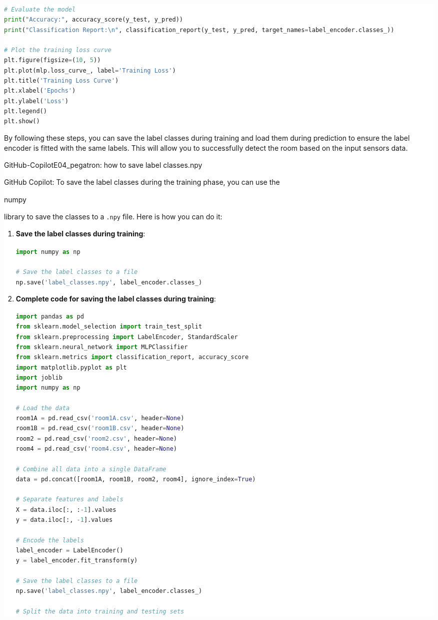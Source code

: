   ```python
   # Evaluate the model
   print("Accuracy:", accuracy_score(y_test, y_pred))
   print("Classification Report:\n", classification_report(y_test, y_pred, target_names=label_encoder.classes_))

   # Plot the training loss curve
   plt.figure(figsize=(10, 5))
   plt.plot(mlp.loss_curve_, label='Training Loss')
   plt.title('Training Loss Curve')
   plt.xlabel('Epochs')
   plt.ylabel('Loss')
   plt.legend()
   plt.show()
   ```

By following these steps, you can save the label classes during training and load them during prediction to ensure the label encoder is fitted with the same labels. This will allow you to successfully detect the room based on the input sensors data.

GitHub-CopilotE04_pegatron: how to save label classes.npy

GitHub Copilot: To save the label classes during the training phase, you can use the 

numpy

 library to save the classes to a `.npy` file. Here is how you can do it:

1. **Save the label classes during training**:
   ```python
   import numpy as np

   # Save the label classes to a file
   np.save('label_classes.npy', label_encoder.classes_)
   ```

2. **Complete code for saving the label classes during training**:
   ```python
   import pandas as pd
   from sklearn.model_selection import train_test_split
   from sklearn.preprocessing import LabelEncoder, StandardScaler
   from sklearn.neural_network import MLPClassifier
   from sklearn.metrics import classification_report, accuracy_score
   import matplotlib.pyplot as plt
   import joblib
   import numpy as np

   # Load the data
   room1A = pd.read_csv('room1A.csv', header=None)
   room1B = pd.read_csv('room1B.csv', header=None)
   room2 = pd.read_csv('room2.csv', header=None)
   room4 = pd.read_csv('room4.csv', header=None)

   # Combine all data into a single DataFrame
   data = pd.concat([room1A, room1B, room2, room4], ignore_index=True)

   # Separate features and labels
   X = data.iloc[:, :-1].values
   y = data.iloc[:, -1].values

   # Encode the labels
   label_encoder = LabelEncoder()
   y = label_encoder.fit_transform(y)

   # Save the label classes to a file
   np.save('label_classes.npy', label_encoder.classes_)

   # Split the data into training and testing sets
   ```
